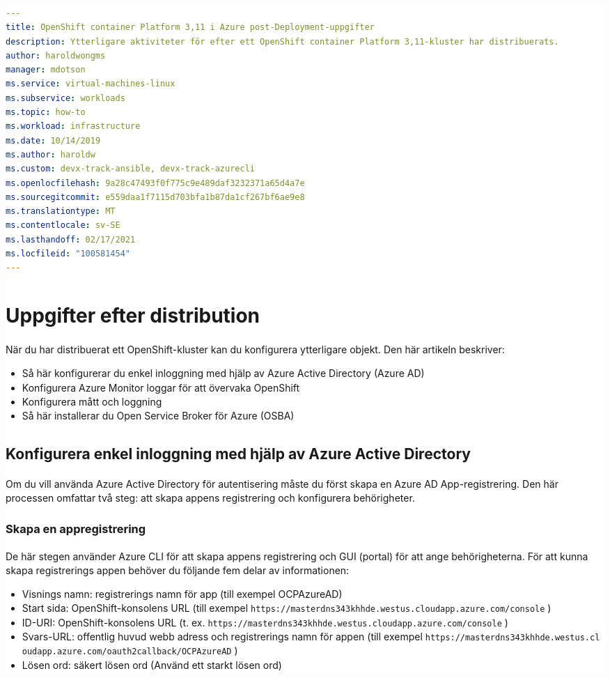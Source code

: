```yaml
---
title: OpenShift container Platform 3,11 i Azure post-Deployment-uppgifter
description: Ytterligare aktiviteter för efter ett OpenShift container Platform 3,11-kluster har distribuerats.
author: haroldwongms
manager: mdotson
ms.service: virtual-machines-linux
ms.subservice: workloads
ms.topic: how-to
ms.workload: infrastructure
ms.date: 10/14/2019
ms.author: haroldw
ms.custom: devx-track-ansible, devx-track-azurecli
ms.openlocfilehash: 9a28c47493f0f775c9e489daf3232371a65d4a7e
ms.sourcegitcommit: e559daa1f7115d703bfa1b87da1cf267bf6ae9e8
ms.translationtype: MT
ms.contentlocale: sv-SE
ms.lasthandoff: 02/17/2021
ms.locfileid: "100581454"
---
```

# <a name="post-deployment-tasks"></a>Uppgifter efter distribution

När du har distribuerat ett OpenShift-kluster kan du konfigurera ytterligare objekt. Den här artikeln beskriver:

- Så här konfigurerar du enkel inloggning med hjälp av Azure Active Directory (Azure AD)
- Konfigurera Azure Monitor loggar för att övervaka OpenShift
- Konfigurera mått och loggning
- Så här installerar du Open Service Broker för Azure (OSBA)

## <a name="configure-single-sign-on-by-using-azure-active-directory"></a>Konfigurera enkel inloggning med hjälp av Azure Active Directory

Om du vill använda Azure Active Directory för autentisering måste du först skapa en Azure AD App-registrering. Den här processen omfattar två steg: att skapa appens registrering och konfigurera behörigheter.

### <a name="create-an-app-registration"></a>Skapa en appregistrering

De här stegen använder Azure CLI för att skapa appens registrering och GUI (portal) för att ange behörigheterna. För att kunna skapa registrerings appen behöver du följande fem delar av informationen:

- Visnings namn: registrerings namn för app (till exempel OCPAzureAD)
- Start sida: OpenShift-konsolens URL (till exempel `https://masterdns343khhde.westus.cloudapp.azure.com/console` )
- ID-URI: OpenShift-konsolens URL (t. ex. `https://masterdns343khhde.westus.cloudapp.azure.com/console` )
- Svars-URL: offentlig huvud webb adress och registrerings namn för appen (till exempel `https://masterdns343khhde.westus.cloudapp.azure.com/oauth2callback/OCPAzureAD` )
- Lösen ord: säkert lösen ord (Använd ett starkt lösen ord)
